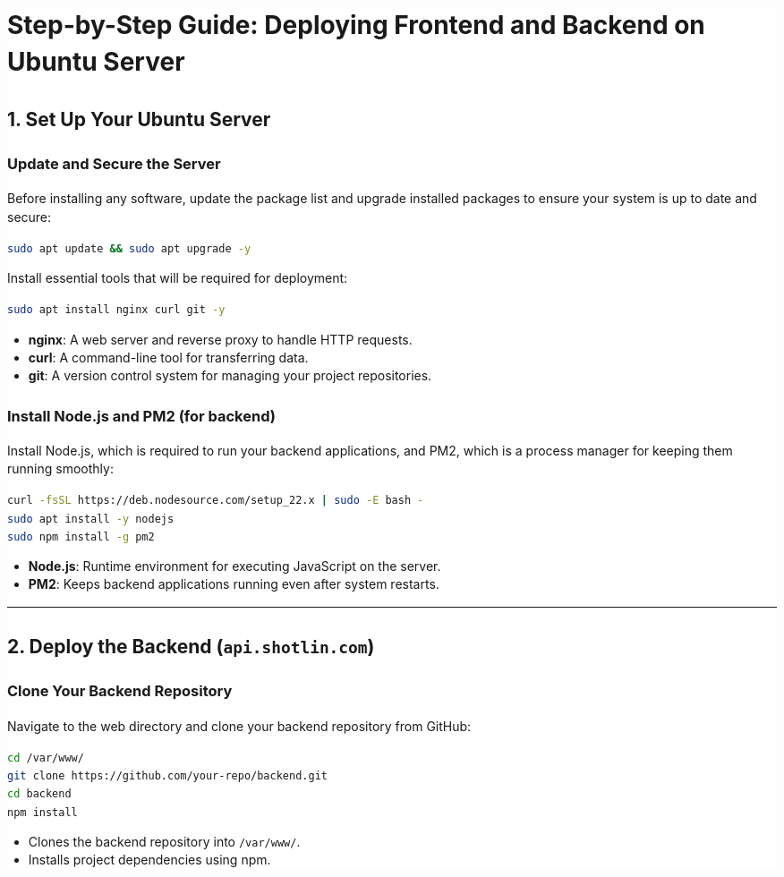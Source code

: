 # Step-by-Step Guide: Deploying Frontend and Backend on Ubuntu Server

## 1. Set Up Your Ubuntu Server

### Update and Secure the Server

Before installing any software, update the package list and upgrade installed packages to ensure your system is up to date and secure:

```sh
sudo apt update && sudo apt upgrade -y
```

Install essential tools that will be required for deployment:

```sh
sudo apt install nginx curl git -y
```

- **nginx**: A web server and reverse proxy to handle HTTP requests.
- **curl**: A command-line tool for transferring data.
- **git**: A version control system for managing your project repositories.

### Install Node.js and PM2 (for backend)

Install Node.js, which is required to run your backend applications, and PM2, which is a process manager for keeping them running smoothly:

```sh
curl -fsSL https://deb.nodesource.com/setup_22.x | sudo -E bash -
sudo apt install -y nodejs
sudo npm install -g pm2
```

- **Node.js**: Runtime environment for executing JavaScript on the server.
- **PM2**: Keeps backend applications running even after system restarts.

---

## 2. Deploy the Backend (`api.shotlin.com`)

### Clone Your Backend Repository

Navigate to the web directory and clone your backend repository from GitHub:

```sh
cd /var/www/
git clone https://github.com/your-repo/backend.git
cd backend
npm install
```

- Clones the backend repository into `/var/www/`.
- Installs project dependencies using npm.
